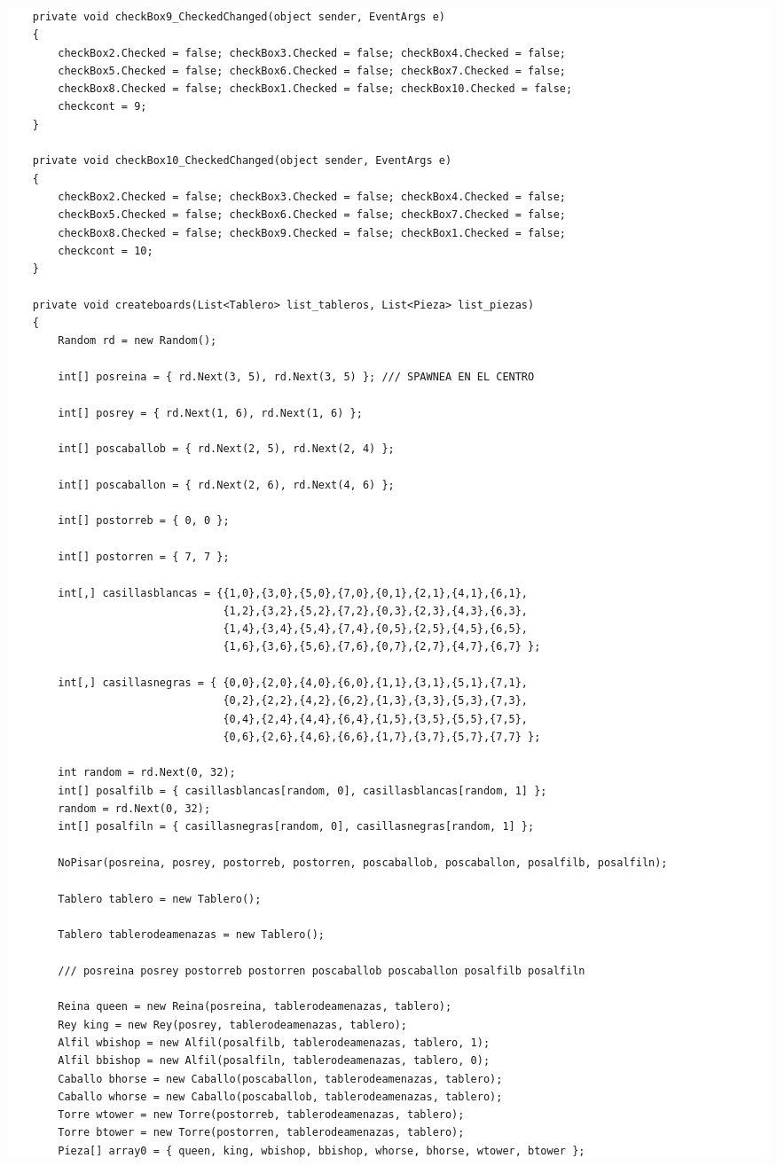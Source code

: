         private void checkBox9_CheckedChanged(object sender, EventArgs e)
        {
            checkBox2.Checked = false; checkBox3.Checked = false; checkBox4.Checked = false;
            checkBox5.Checked = false; checkBox6.Checked = false; checkBox7.Checked = false;
            checkBox8.Checked = false; checkBox1.Checked = false; checkBox10.Checked = false;
            checkcont = 9;
        }

        private void checkBox10_CheckedChanged(object sender, EventArgs e)
        {
            checkBox2.Checked = false; checkBox3.Checked = false; checkBox4.Checked = false;
            checkBox5.Checked = false; checkBox6.Checked = false; checkBox7.Checked = false;
            checkBox8.Checked = false; checkBox9.Checked = false; checkBox1.Checked = false;
            checkcont = 10;
        }

        private void createboards(List<Tablero> list_tableros, List<Pieza> list_piezas)
        {
            Random rd = new Random();

            int[] posreina = { rd.Next(3, 5), rd.Next(3, 5) }; /// SPAWNEA EN EL CENTRO           

            int[] posrey = { rd.Next(1, 6), rd.Next(1, 6) };

            int[] poscaballob = { rd.Next(2, 5), rd.Next(2, 4) };

            int[] poscaballon = { rd.Next(2, 6), rd.Next(4, 6) };

            int[] postorreb = { 0, 0 };

            int[] postorren = { 7, 7 };

            int[,] casillasblancas = {{1,0},{3,0},{5,0},{7,0},{0,1},{2,1},{4,1},{6,1},
                                      {1,2},{3,2},{5,2},{7,2},{0,3},{2,3},{4,3},{6,3},
                                      {1,4},{3,4},{5,4},{7,4},{0,5},{2,5},{4,5},{6,5},
                                      {1,6},{3,6},{5,6},{7,6},{0,7},{2,7},{4,7},{6,7} };

            int[,] casillasnegras = { {0,0},{2,0},{4,0},{6,0},{1,1},{3,1},{5,1},{7,1},
                                      {0,2},{2,2},{4,2},{6,2},{1,3},{3,3},{5,3},{7,3},
                                      {0,4},{2,4},{4,4},{6,4},{1,5},{3,5},{5,5},{7,5},
                                      {0,6},{2,6},{4,6},{6,6},{1,7},{3,7},{5,7},{7,7} };

            int random = rd.Next(0, 32);
            int[] posalfilb = { casillasblancas[random, 0], casillasblancas[random, 1] };
            random = rd.Next(0, 32);
            int[] posalfiln = { casillasnegras[random, 0], casillasnegras[random, 1] };

            NoPisar(posreina, posrey, postorreb, postorren, poscaballob, poscaballon, posalfilb, posalfiln);

            Tablero tablero = new Tablero();

            Tablero tablerodeamenazas = new Tablero();

            /// posreina posrey postorreb postorren poscaballob poscaballon posalfilb posalfiln

            Reina queen = new Reina(posreina, tablerodeamenazas, tablero);
            Rey king = new Rey(posrey, tablerodeamenazas, tablero);
            Alfil wbishop = new Alfil(posalfilb, tablerodeamenazas, tablero, 1);
            Alfil bbishop = new Alfil(posalfiln, tablerodeamenazas, tablero, 0);
            Caballo bhorse = new Caballo(poscaballon, tablerodeamenazas, tablero);
            Caballo whorse = new Caballo(poscaballob, tablerodeamenazas, tablero);
            Torre wtower = new Torre(postorreb, tablerodeamenazas, tablero);
            Torre btower = new Torre(postorren, tablerodeamenazas, tablero);
            Pieza[] array0 = { queen, king, wbishop, bbishop, whorse, bhorse, wtower, btower };
